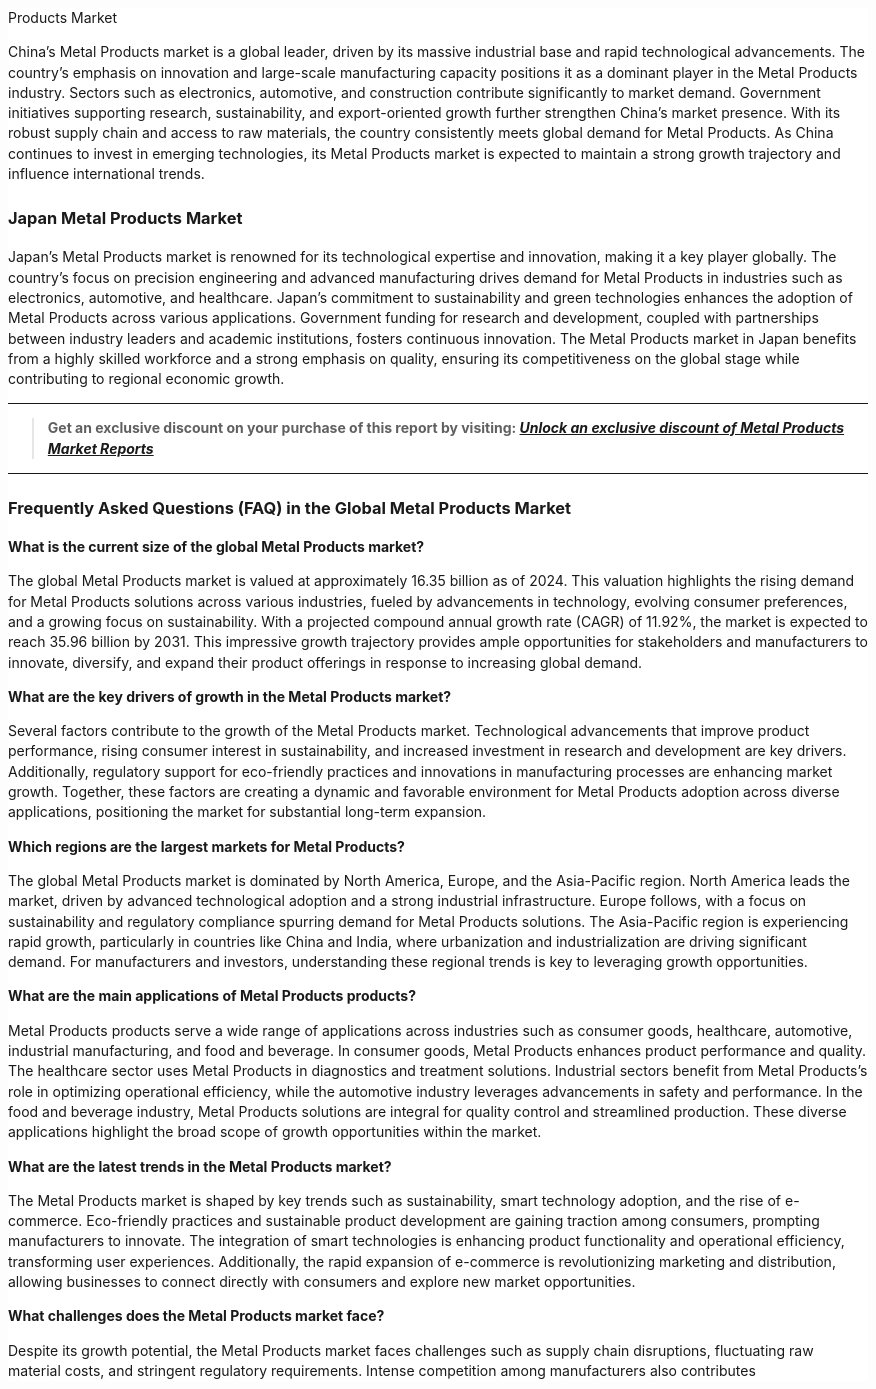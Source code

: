 Products Market</h3><p>China&rsquo;s Metal Products market is a global leader, driven by its massive industrial base and rapid technological advancements. The country&rsquo;s emphasis on innovation and large-scale manufacturing capacity positions it as a dominant player in the Metal Products industry. Sectors such as electronics, automotive, and construction contribute significantly to market demand. Government initiatives supporting research, sustainability, and export-oriented growth further strengthen China&rsquo;s market presence. With its robust supply chain and access to raw materials, the country consistently meets global demand for Metal Products. As China continues to invest in emerging technologies, its Metal Products market is expected to maintain a strong growth trajectory and influence international trends.</p><h3>Japan Metal Products Market</h3><p>Japan&rsquo;s Metal Products market is renowned for its technological expertise and innovation, making it a key player globally. The country&rsquo;s focus on precision engineering and advanced manufacturing drives demand for Metal Products in industries such as electronics, automotive, and healthcare. Japan&rsquo;s commitment to sustainability and green technologies enhances the adoption of Metal Products across various applications. Government funding for research and development, coupled with partnerships between industry leaders and academic institutions, fosters continuous innovation. The Metal Products market in Japan benefits from a highly skilled workforce and a strong emphasis on quality, ensuring its competitiveness on the global stage while contributing to regional economic growth.</p><hr /><blockquote><p><strong>Get an exclusive discount on your purchase of this report by visiting: <em><a href="://marketresearchpulse.com/ask-for-discount/1754?utm_source=Github&amp;utm_medium=091">Unlock an exclusive discount of Metal Products Market Reports</a></em>&nbsp;</strong></p></blockquote><hr /><h3>Frequently Asked Questions (FAQ) in the Global Metal Products Market</h3><p><strong>What is the current size of the global Metal Products market?</strong></p><p>The global Metal Products market is valued at approximately 16.35 billion as of 2024. This valuation highlights the rising demand for Metal Products solutions across various industries, fueled by advancements in technology, evolving consumer preferences, and a growing focus on sustainability. With a projected compound annual growth rate (CAGR) of 11.92%, the market is expected to reach 35.96 billion by 2031. This impressive growth trajectory provides ample opportunities for stakeholders and manufacturers to innovate, diversify, and expand their product offerings in response to increasing global demand.</p><p><strong>What are the key drivers of growth in the Metal Products market?</strong></p><p>Several factors contribute to the growth of the Metal Products market. Technological advancements that improve product performance, rising consumer interest in sustainability, and increased investment in research and development are key drivers. Additionally, regulatory support for eco-friendly practices and innovations in manufacturing processes are enhancing market growth. Together, these factors are creating a dynamic and favorable environment for Metal Products adoption across diverse applications, positioning the market for substantial long-term expansion.</p><p><strong>Which regions are the largest markets for Metal Products?</strong></p><p>The global Metal Products market is dominated by North America, Europe, and the Asia-Pacific region. North America leads the market, driven by advanced technological adoption and a strong industrial infrastructure. Europe follows, with a focus on sustainability and regulatory compliance spurring demand for Metal Products solutions. The Asia-Pacific region is experiencing rapid growth, particularly in countries like China and India, where urbanization and industrialization are driving significant demand. For manufacturers and investors, understanding these regional trends is key to leveraging growth opportunities.</p><p><strong>What are the main applications of Metal Products products?</strong></p><p>Metal Products products serve a wide range of applications across industries such as consumer goods, healthcare, automotive, industrial manufacturing, and food and beverage. In consumer goods, Metal Products enhances product performance and quality. The healthcare sector uses Metal Products in diagnostics and treatment solutions. Industrial sectors benefit from Metal Products&rsquo;s role in optimizing operational efficiency, while the automotive industry leverages advancements in safety and performance. In the food and beverage industry, Metal Products solutions are integral for quality control and streamlined production. These diverse applications highlight the broad scope of growth opportunities within the market.</p><p><strong>What are the latest trends in the Metal Products market?</strong></p><p>The Metal Products market is shaped by key trends such as sustainability, smart technology adoption, and the rise of e-commerce. Eco-friendly practices and sustainable product development are gaining traction among consumers, prompting manufacturers to innovate. The integration of smart technologies is enhancing product functionality and operational efficiency, transforming user experiences. Additionally, the rapid expansion of e-commerce is revolutionizing marketing and distribution, allowing businesses to connect directly with consumers and explore new market opportunities.</p><p><strong>What challenges does the Metal Products market face?</strong></p><p>Despite its growth potential, the Metal Products market faces challenges such as supply chain disruptions, fluctuating raw material costs, and stringent regulatory requirements. Intense competition among manufacturers also contributes